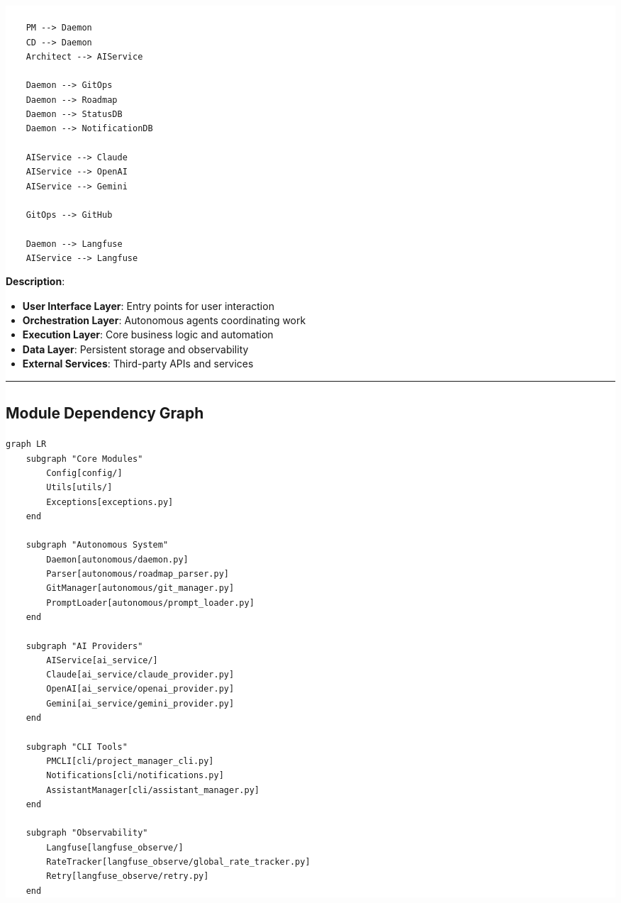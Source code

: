 ```mermaid

    PM --> Daemon
    CD --> Daemon
    Architect --> AIService

    Daemon --> GitOps
    Daemon --> Roadmap
    Daemon --> StatusDB
    Daemon --> NotificationDB

    AIService --> Claude
    AIService --> OpenAI
    AIService --> Gemini

    GitOps --> GitHub

    Daemon --> Langfuse
    AIService --> Langfuse
```

**Description**:
- **User Interface Layer**: Entry points for user interaction
- **Orchestration Layer**: Autonomous agents coordinating work
- **Execution Layer**: Core business logic and automation
- **Data Layer**: Persistent storage and observability
- **External Services**: Third-party APIs and services

---

## Module Dependency Graph

```mermaid
graph LR
    subgraph "Core Modules"
        Config[config/]
        Utils[utils/]
        Exceptions[exceptions.py]
    end

    subgraph "Autonomous System"
        Daemon[autonomous/daemon.py]
        Parser[autonomous/roadmap_parser.py]
        GitManager[autonomous/git_manager.py]
        PromptLoader[autonomous/prompt_loader.py]
    end

    subgraph "AI Providers"
        AIService[ai_service/]
        Claude[ai_service/claude_provider.py]
        OpenAI[ai_service/openai_provider.py]
        Gemini[ai_service/gemini_provider.py]
    end

    subgraph "CLI Tools"
        PMCLI[cli/project_manager_cli.py]
        Notifications[cli/notifications.py]
        AssistantManager[cli/assistant_manager.py]
    end

    subgraph "Observability"
        Langfuse[langfuse_observe/]
        RateTracker[langfuse_observe/global_rate_tracker.py]
        Retry[langfuse_observe/retry.py]
    end
```